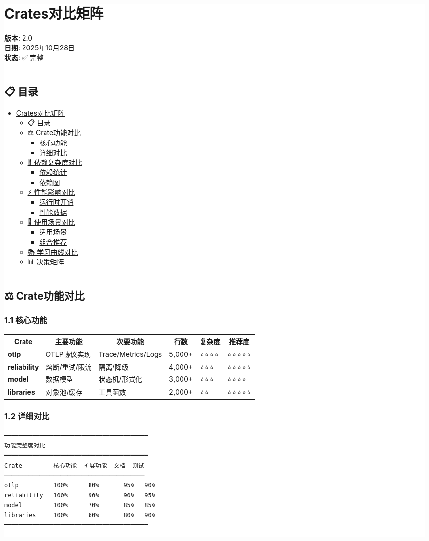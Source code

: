 ﻿# Crates对比矩阵

**版本**: 2.0  
**日期**: 2025年10月28日  
**状态**: ✅ 完整

---

## 📋 目录

- [Crates对比矩阵](#crates对比矩阵)
  - [📋 目录](#-目录)
  - [⚖️ Crate功能对比](#️-crate功能对比)
    - [核心功能](#核心功能)
    - [详细对比](#详细对比)
  - [🔗 依赖复杂度对比](#-依赖复杂度对比)
    - [依赖统计](#依赖统计)
    - [依赖图](#依赖图)
  - [⚡ 性能影响对比](#-性能影响对比)
    - [运行时开销](#运行时开销)
    - [性能数据](#性能数据)
  - [🎯 使用场景对比](#-使用场景对比)
    - [适用场景](#适用场景)
    - [组合推荐](#组合推荐)
  - [📚 学习曲线对比](#-学习曲线对比)
  - [📊 决策矩阵](#-决策矩阵)

---

## ⚖️ Crate功能对比

### 1.1 核心功能

| Crate | 主要功能 | 次要功能 | 行数 | 复杂度 | 推荐度 |
|-------|---------|---------|------|--------|--------|
| **otlp** | OTLP协议实现 | Trace/Metrics/Logs | 5,000+ | ⭐⭐⭐⭐ | ⭐⭐⭐⭐⭐ |
| **reliability** | 熔断/重试/限流 | 隔离/降级 | 4,000+ | ⭐⭐⭐ | ⭐⭐⭐⭐⭐ |
| **model** | 数据模型 | 状态机/形式化 | 3,000+ | ⭐⭐⭐ | ⭐⭐⭐⭐ |
| **libraries** | 对象池/缓存 | 工具函数 | 2,000+ | ⭐⭐ | ⭐⭐⭐⭐⭐ |

### 1.2 详细对比

```
━━━━━━━━━━━━━━━━━━━━━━━━━━━━━━━━━━━━━━━━━
功能完整度对比
━━━━━━━━━━━━━━━━━━━━━━━━━━━━━━━━━━━━━━━━━
Crate         核心功能  扩展功能  文档  测试
────────────────────────────────────────
otlp          100%      80%       95%   90%
reliability   100%      90%       90%   95%
model         100%      70%       85%   85%
libraries     100%      60%       80%   90%
━━━━━━━━━━━━━━━━━━━━━━━━━━━━━━━━━━━━━━━━━
```

---